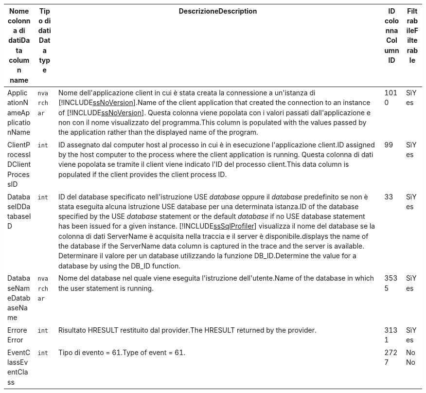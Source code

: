 |<span data-ttu-id="1116d-108">Nome colonna di dati</span><span class="sxs-lookup"><span data-stu-id="1116d-108">Data column name</span></span>|<span data-ttu-id="1116d-109">Tipo di dati</span><span class="sxs-lookup"><span data-stu-id="1116d-109">Data type</span></span>|<span data-ttu-id="1116d-110">Descrizione</span><span class="sxs-lookup"><span data-stu-id="1116d-110">Description</span></span>|<span data-ttu-id="1116d-111">ID colonna</span><span class="sxs-lookup"><span data-stu-id="1116d-111">Column ID</span></span>|<span data-ttu-id="1116d-112">Filtrabile</span><span class="sxs-lookup"><span data-stu-id="1116d-112">Filterable</span></span>|  
|----------------------|---------------|-----------------|---------------|----------------|  
|<span data-ttu-id="1116d-113">ApplicationName</span><span class="sxs-lookup"><span data-stu-id="1116d-113">ApplicationName</span></span>|`nvarchar`|<span data-ttu-id="1116d-114">Nome dell'applicazione client in cui è stata creata la connessione a un'istanza di [!INCLUDE[ssNoVersion](../../includes/ssnoversion-md.md)].</span><span class="sxs-lookup"><span data-stu-id="1116d-114">Name of the client application that created the connection to an instance of [!INCLUDE[ssNoVersion](../../includes/ssnoversion-md.md)].</span></span> <span data-ttu-id="1116d-115">Questa colonna viene popolata con i valori passati dall'applicazione e non con il nome visualizzato del programma.</span><span class="sxs-lookup"><span data-stu-id="1116d-115">This column is populated with the values passed by the application rather than the displayed name of the program.</span></span>|<span data-ttu-id="1116d-116">10</span><span class="sxs-lookup"><span data-stu-id="1116d-116">10</span></span>|<span data-ttu-id="1116d-117">Sì</span><span class="sxs-lookup"><span data-stu-id="1116d-117">Yes</span></span>|  
|<span data-ttu-id="1116d-118">ClientProcessID</span><span class="sxs-lookup"><span data-stu-id="1116d-118">ClientProcessID</span></span>|`int`|<span data-ttu-id="1116d-119">ID assegnato dal computer host al processo in cui è in esecuzione l'applicazione client.</span><span class="sxs-lookup"><span data-stu-id="1116d-119">ID assigned by the host computer to the process where the client application is running.</span></span> <span data-ttu-id="1116d-120">Questa colonna di dati viene popolata se tramite il client viene indicato l'ID del processo client.</span><span class="sxs-lookup"><span data-stu-id="1116d-120">This data column is populated if the client provides the client process ID.</span></span>|<span data-ttu-id="1116d-121">9</span><span class="sxs-lookup"><span data-stu-id="1116d-121">9</span></span>|<span data-ttu-id="1116d-122">Sì</span><span class="sxs-lookup"><span data-stu-id="1116d-122">Yes</span></span>|  
|<span data-ttu-id="1116d-123">DatabaseID</span><span class="sxs-lookup"><span data-stu-id="1116d-123">DatabaseID</span></span>|`int`|<span data-ttu-id="1116d-124">ID del database specificato nell'istruzione USE *database* oppure il *database* predefinito se non è stata eseguita alcuna istruzione USE database per una determinata istanza.</span><span class="sxs-lookup"><span data-stu-id="1116d-124">ID of the database specified by the USE *database* statement or the default *database* if no USE database statement has been issued for a given instance.</span></span> [!INCLUDE[ssSqlProfiler](../../includes/sssqlprofiler-md.md)] <span data-ttu-id="1116d-125">visualizza il nome del database se la colonna di dati ServerName è acquisita nella traccia e il server è disponibile.</span><span class="sxs-lookup"><span data-stu-id="1116d-125">displays the name of the database if the ServerName data column is captured in the trace and the server is available.</span></span> <span data-ttu-id="1116d-126">Determinare il valore per un database utilizzando la funzione DB_ID.</span><span class="sxs-lookup"><span data-stu-id="1116d-126">Determine the value for a database by using the DB_ID function.</span></span>|<span data-ttu-id="1116d-127">3</span><span class="sxs-lookup"><span data-stu-id="1116d-127">3</span></span>|<span data-ttu-id="1116d-128">Sì</span><span class="sxs-lookup"><span data-stu-id="1116d-128">Yes</span></span>|  
|<span data-ttu-id="1116d-129">DatabaseName</span><span class="sxs-lookup"><span data-stu-id="1116d-129">DatabaseName</span></span>|`nvarchar`|<span data-ttu-id="1116d-130">Nome del database nel quale viene eseguita l'istruzione dell'utente.</span><span class="sxs-lookup"><span data-stu-id="1116d-130">Name of the database in which the user statement is running.</span></span>|<span data-ttu-id="1116d-131">35</span><span class="sxs-lookup"><span data-stu-id="1116d-131">35</span></span>|<span data-ttu-id="1116d-132">Sì</span><span class="sxs-lookup"><span data-stu-id="1116d-132">Yes</span></span>|  
|<span data-ttu-id="1116d-133">Errore</span><span class="sxs-lookup"><span data-stu-id="1116d-133">Error</span></span>|`int`|<span data-ttu-id="1116d-134">Risultato HRESULT restituito dal provider.</span><span class="sxs-lookup"><span data-stu-id="1116d-134">The HRESULT returned by the provider.</span></span>|<span data-ttu-id="1116d-135">31</span><span class="sxs-lookup"><span data-stu-id="1116d-135">31</span></span>|<span data-ttu-id="1116d-136">Sì</span><span class="sxs-lookup"><span data-stu-id="1116d-136">Yes</span></span>|  
|<span data-ttu-id="1116d-137">EventClass</span><span class="sxs-lookup"><span data-stu-id="1116d-137">EventClass</span></span>|`int`|<span data-ttu-id="1116d-138">Tipo di evento = 61.</span><span class="sxs-lookup"><span data-stu-id="1116d-138">Type of event = 61.</span></span>|<span data-ttu-id="1116d-139">27</span><span class="sxs-lookup"><span data-stu-id="1116d-139">27</span></span>|<span data-ttu-id="1116d-140">No</span><span class="sxs-lookup"><span data-stu-id="1116d-140">No</span></span>|  